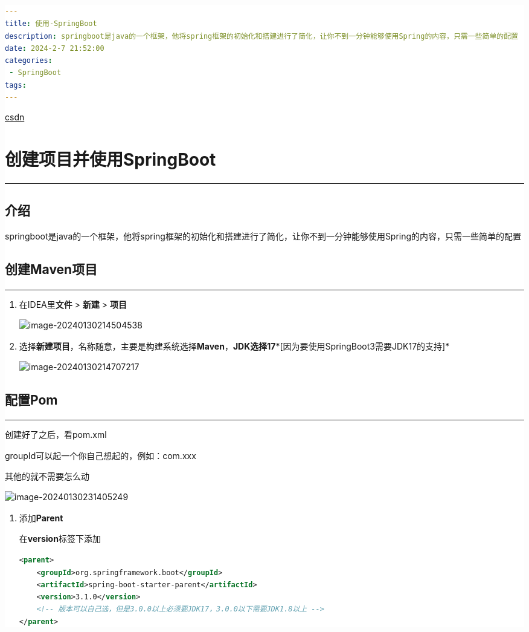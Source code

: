 ```yaml
---
title: 使用-SpringBoot
description: springboot是java的一个框架，他将spring框架的初始化和搭建进行了简化，让你不到一分钟能够使用Spring的内容，只需一些简单的配置
date: 2024-2-7 21:52:00
categories:
 - SpringBoot
tags:
---
```


[csdn](https://blog.csdn.net/weixin_46396315/article/details/135996056)

# 创建项目并使用SpringBoot

------

## 介绍

springboot是java的一个框架，他将spring框架的初始化和搭建进行了简化，让你不到一分钟能够使用Spring的内容，只需一些简单的配置



## 创建Maven项目

***

1. 在IDEA里**文件** > **新建** > **项目**

   ![image-20240130214504538](https://www.z4a.net/images/2024/02/22/image-20240130214504538.png)

2. 选择**新建项目**，名称随意，主要是构建系统选择**Maven**，**JDK选择17***[因为要使用SpringBoot3需要JDK17的支持]*

   ![image-20240130214707217](https://www.z4a.net/images/2024/02/22/image-20240130214717928.png)

## 配置Pom

***

创建好了之后，看pom.xml

groupId可以起一个你自己想起的，例如：com.xxx

其他的就不需要怎么动

![image-20240130231405249](https://www.z4a.net/images/2024/02/22/image-20240130231405249.png)

1. 添加**Parent**

   在**version**标签下添加

    ```xml
    <parent>
        <groupId>org.springframework.boot</groupId>
        <artifactId>spring-boot-starter-parent</artifactId>
        <version>3.1.0</version>
        <!-- 版本可以自己选，但是3.0.0以上必须要JDK17，3.0.0以下需要JDK1.8以上 -->
    </parent>
    ```
